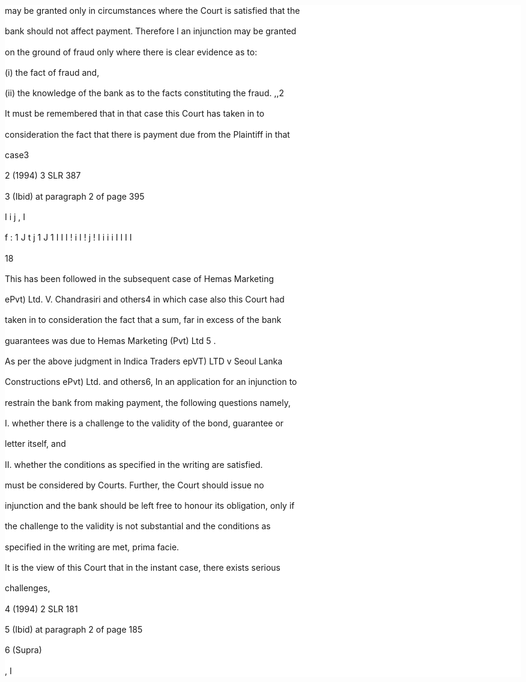 may be granted only in circumstances where the Court is satisfied that the

bank should not affect payment. Therefore l an injunction may be granted

on the ground of fraud only where there is clear evidence as to:

(i) the fact of fraud and,

(ii) the knowledge of the bank as to the facts constituting the fraud. ,,2

It must be remembered that in that case this Court has taken in to

consideration the fact that there is payment due from the Plaintiff in that

case3

2 (1994) 3 SLR 387

3 (Ibid) at paragraph 2 of page 395

I i j , I

f : 1 J t j 1 J 1 I I I ! i I ! j ! I i i i I I I I

18

This has been followed in the subsequent case of Hemas Marketing

ePvt) Ltd. V. Chandrasiri and others4 in which case also this Court had

taken in to consideration the fact that a sum, far in excess of the bank

guarantees was due to Hemas Marketing (Pvt) Ltd 5 .

As per the above judgment in Indica Traders epVT) LTD v Seoul Lanka

Constructions ePvt) Ltd. and others6, In an application for an injunction to

restrain the bank from making payment, the following questions namely,

I. whether there is a challenge to the validity of the bond, guarantee or

letter itself, and

II. whether the conditions as specified in the writing are satisfied.

must be considered by Courts. Further, the Court should issue no

injunction and the bank should be left free to honour its obligation, only if

the challenge to the validity is not substantial and the conditions as

specified in the writing are met, prima facie.

It is the view of this Court that in the instant case, there exists serious

challenges,

4 (1994) 2 SLR 181

5 (Ibid) at paragraph 2 of page 185

6 (Supra)

, I
